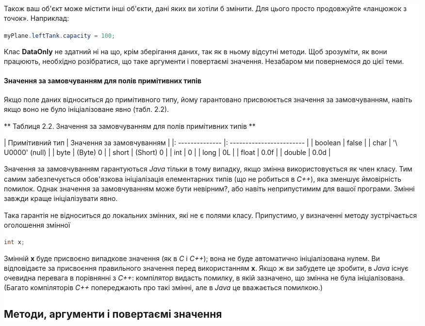 Також ваш об'єкт може містити інші об'єкти, дані яких ви хотіли б змінити. Для цього просто продовжуйте «ланцюжок з точок». Наприклад:
 
``` java
myPlane.leftTank.capacity = 100;
```
 
Клас **DataOnly** не здатний ні на що, крім зберігання даних, так як в ньому відсутні методи. Щоб зрозуміти, як вони працюють, необхідно розібратися, що таке аргументи і повертаємі значення. Незабаром ми повернемося до цієї теми.
 
#### Значення за замовчуванням для полів примітивних типів
 
Якщо поле даних відноситься до примітивного типу, йому гарантовано присвоюється значення за замовчуванням, навіть якщо воно не було ініціалізоване явно (табл. 2.2).
 
** Таблиця 2.2. Значення за замовчуванням для полів примітивних типів **
 
| Примітивний тип | Значення за замовчуванням |
|: -------------- |: ------------------------ |
| boolean         | false                     |
| char            | '\ U0000' (null)          |
| byte            | (Byte) 0                  |
| short           | (Short) 0                 |
| int             | 0                         |
| long            | 0L                        |
| float           | 0.0f                      |
| double          | 0.0d                      |
 
Значення за замовчуванням гарантуються *Java* тільки в тому випадку, якщо змінна використовується як член класу. Тим самим забезпечується обов'язкова ініціалізація елементарних типів (що не робиться в *C++*), яка зменшує ймовірність помилок. Однак значення за замовчуванням може бути невірним?, або навіть неприпустимим для вашої програми. Змінні завжди краще ініціалізувати явно.
 
Така гарантія не відноситься до локальних змінних, які не є полями класу. Припустимо, у визначенні методу зустрічається оголошення змінної
 
``` java
int х;
```
 
Змінній **х** буде присвоєно випадкове значення (як в *C* і *C++*); вона не буде автоматично ініціалізована нулем. Ви відповідаєте за присвоєння правильного значення перед використанням **х**. Якщо ж ви забудете це зробити, в *Java* існує очевидна перевага в порівнянні з *C++*: компілятор видасть помилку, в якій зазначено, що змінна не була ініціалізована. (Багато компіляторів *C++* попереджають про такі змінні, але в *Java* це вважається помилкою.)
 
## Методи, аргументи і повертаємі значення
 